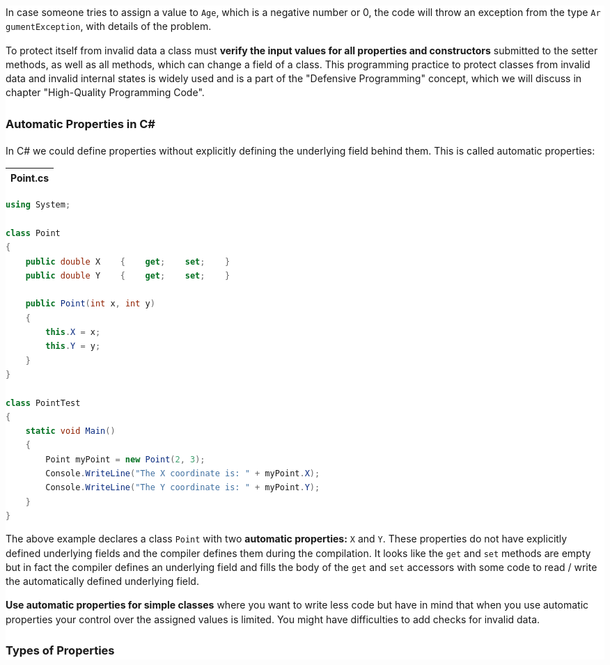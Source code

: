 In case someone tries to assign a value to `Age`, which is a negative number or 0, the code will throw an exception from the type `ArgumentException`, with details of the problem.

To protect itself from invalid data a class must **verify the input values for all properties and constructors** submitted to the setter methods, as well as all methods, which can change a field of a class. This programming practice to protect classes from invalid data and invalid internal states is widely used and is a part of the "Defensive Programming" concept, which we will discuss in chapter "High-Quality Programming Code".

### Automatic Properties in C#

In C# we could define properties without explicitly defining the underlying field behind them. This is called automatic properties:

| Point.cs |
|---|

```cs
using System;

class Point
{
    public double X    {    get;    set;    }
    public double Y    {    get;    set;    }

    public Point(int x, int y)
    {
        this.X = x;
        this.Y = y;
    }
}

class PointTest
{
    static void Main()
    {
        Point myPoint = new Point(2, 3);
        Console.WriteLine("The X coordinate is: " + myPoint.X);
        Console.WriteLine("The Y coordinate is: " + myPoint.Y);
    }
}
```

The above example declares a class `Point` with two **automatic properties:** `X` and `Y`. These properties do not have explicitly defined underlying fields and the compiler defines them during the compilation. It looks like the `get` and `set` methods are empty but in fact the compiler defines an underlying field and fills the body of the `get` and `set` accessors with some code to read / write the automatically defined underlying field.

**Use automatic properties for simple classes** where you want to write less code but have in mind that when you use automatic properties your control over the assigned values is limited. You might have difficulties to add checks for invalid data.

### Types of Properties
